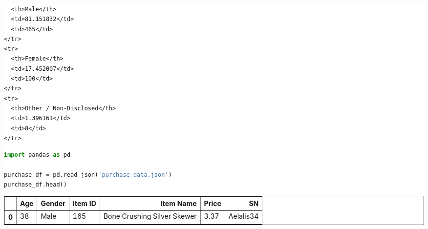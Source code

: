       <th>Male</th>
      <td>81.151832</td>
      <td>465</td>
    </tr>
    <tr>
      <th>Female</th>
      <td>17.452007</td>
      <td>100</td>
    </tr>
    <tr>
      <th>Other / Non-Disclosed</th>
      <td>1.396161</td>
      <td>8</td>
    </tr>
  </tbody>
</table>
</div>




```python
import pandas as pd

purchase_df = pd.read_json('purchase_data.json')
purchase_df.head()

```




<div>
<style scoped>
    .dataframe tbody tr th:only-of-type {
        vertical-align: middle;
    }

    .dataframe tbody tr th {
        vertical-align: top;
    }

    .dataframe thead th {
        text-align: right;
    }
</style>
<table border="1" class="dataframe">
  <thead>
    <tr style="text-align: right;">
      <th></th>
      <th>Age</th>
      <th>Gender</th>
      <th>Item ID</th>
      <th>Item Name</th>
      <th>Price</th>
      <th>SN</th>
    </tr>
  </thead>
  <tbody>
    <tr>
      <th>0</th>
      <td>38</td>
      <td>Male</td>
      <td>165</td>
      <td>Bone Crushing Silver Skewer</td>
      <td>3.37</td>
      <td>Aelalis34</td>
    </tr>